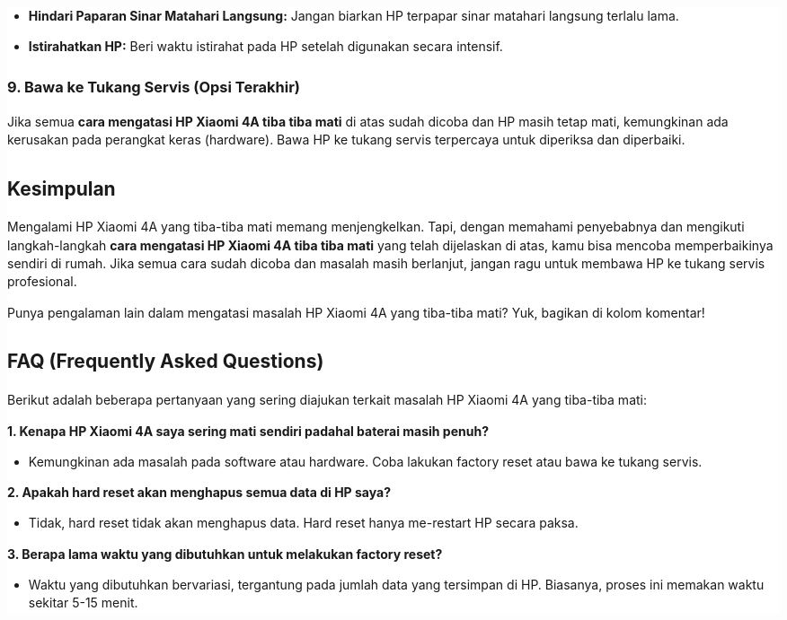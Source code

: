 - **Hindari Paparan Sinar Matahari Langsung:** Jangan biarkan HP terpapar sinar matahari langsung terlalu lama.
    
- **Istirahatkan HP:** Beri waktu istirahat pada HP setelah digunakan secara intensif.
    

### 9\. Bawa ke Tukang Servis (Opsi Terakhir)

Jika semua **cara mengatasi HP Xiaomi 4A tiba tiba mati** di atas sudah dicoba dan HP masih tetap mati, kemungkinan ada kerusakan pada perangkat keras (hardware). Bawa HP ke tukang servis terpercaya untuk diperiksa dan diperbaiki.

## Kesimpulan

Mengalami HP Xiaomi 4A yang tiba-tiba mati memang menjengkelkan. Tapi, dengan memahami penyebabnya dan mengikuti langkah-langkah **cara mengatasi HP Xiaomi 4A tiba tiba mati** yang telah dijelaskan di atas, kamu bisa mencoba memperbaikinya sendiri di rumah. Jika semua cara sudah dicoba dan masalah masih berlanjut, jangan ragu untuk membawa HP ke tukang servis profesional.

Punya pengalaman lain dalam mengatasi masalah HP Xiaomi 4A yang tiba-tiba mati? Yuk, bagikan di kolom komentar!

## FAQ (Frequently Asked Questions)

Berikut adalah beberapa pertanyaan yang sering diajukan terkait masalah HP Xiaomi 4A yang tiba-tiba mati:

**1\. Kenapa HP Xiaomi 4A saya sering mati sendiri padahal baterai masih penuh?**

- Kemungkinan ada masalah pada software atau hardware. Coba lakukan factory reset atau bawa ke tukang servis.

**2\. Apakah hard reset akan menghapus semua data di HP saya?**

- Tidak, hard reset tidak akan menghapus data. Hard reset hanya me-restart HP secara paksa.

**3\. Berapa lama waktu yang dibutuhkan untuk melakukan factory reset?**

- Waktu yang dibutuhkan bervariasi, tergantung pada jumlah data yang tersimpan di HP. Biasanya, proses ini memakan waktu sekitar 5-15 menit.
